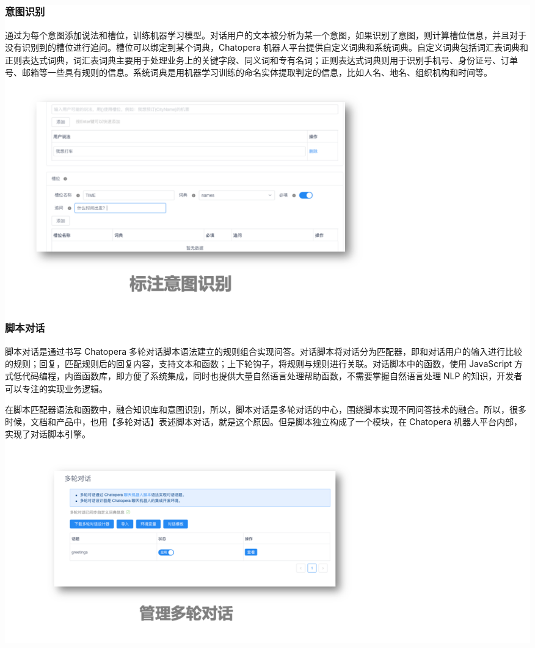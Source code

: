 ### 意图识别

通过为每个意图添加说法和槽位，训练机器学习模型。对话用户的文本被分析为某一个意图，如果识别了意图，则计算槽位信息，并且对于没有识别到的槽位进行追问。槽位可以绑定到某个词典，Chatopera 机器人平台提供自定义词典和系统词典。自定义词典包括词汇表词典和正则表达式词典，词汇表词典主要用于处理业务上的关键字段、同义词和专有名词；正则表达式词典则用于识别手机号、身份证号、订单号、邮箱等一些具有规则的信息。系统词典是用机器学习训练的命名实体提取判定的信息，比如人名、地名、组织机构和时间等。

<img width="600" src="../../../images/products/platform/mechanism/image2021-8-19_15-7-12.png"/>

### 脚本对话

脚本对话是通过书写 Chatopera 多轮对话脚本语法建立的规则组合实现问答。对话脚本将对话分为匹配器，即和对话用户的输入进行比较的规则；回复，匹配规则后的回复内容，支持文本和函数；上下轮钩子，将规则与规则进行关联。对话脚本中的函数，使用 JavaScript 方式低代码编程，内置函数库，即方便了系统集成，同时也提供大量自然语言处理帮助函数，不需要掌握自然语言处理 NLP 的知识，开发者可以专注的实现业务逻辑。

在脚本匹配器语法和函数中，融合知识库和意图识别，所以，脚本对话是多轮对话的中心，围绕脚本实现不同问答技术的融合。所以，很多时候，文档和产品中，也用【多轮对话】表述脚本对话，就是这个原因。但是脚本独立构成了一个模块，在 Chatopera 机器人平台内部，实现了对话脚本引擎。

<img width="600" src="../../../images/products/platform/mechanism/image2021-8-19_15-8-13.png"/>

